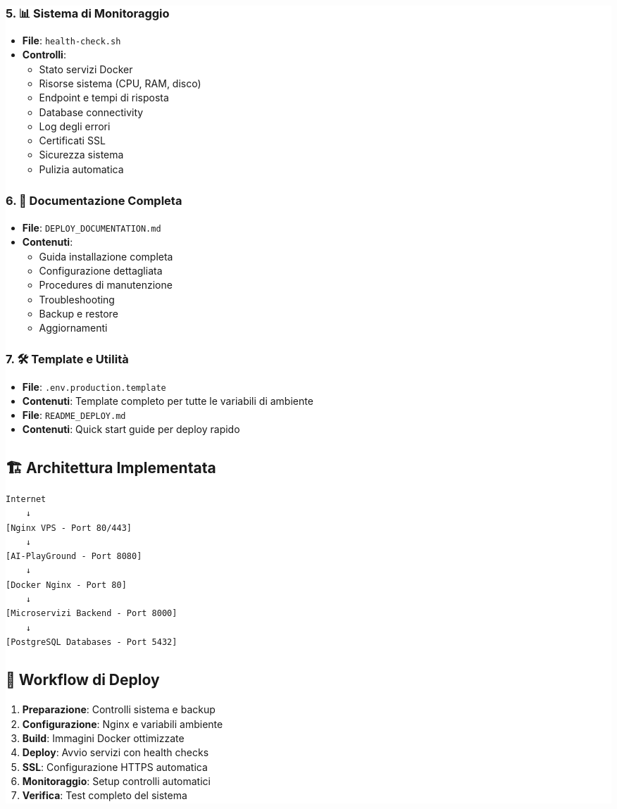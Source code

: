 ### 5. 📊 Sistema di Monitoraggio
- **File**: `health-check.sh`
- **Controlli**:
  - Stato servizi Docker
  - Risorse sistema (CPU, RAM, disco)
  - Endpoint e tempi di risposta
  - Database connectivity
  - Log degli errori
  - Certificati SSL
  - Sicurezza sistema
  - Pulizia automatica

### 6. 📖 Documentazione Completa
- **File**: `DEPLOY_DOCUMENTATION.md`
- **Contenuti**:
  - Guida installazione completa
  - Configurazione dettagliata
  - Procedures di manutenzione
  - Troubleshooting
  - Backup e restore
  - Aggiornamenti

### 7. 🛠️ Template e Utilità
- **File**: `.env.production.template`
- **Contenuti**: Template completo per tutte le variabili di ambiente
- **File**: `README_DEPLOY.md`
- **Contenuti**: Quick start guide per deploy rapido

## 🏗️ Architettura Implementata

```
Internet
    ↓
[Nginx VPS - Port 80/443]
    ↓
[AI-PlayGround - Port 8080]
    ↓
[Docker Nginx - Port 80]
    ↓
[Microservizi Backend - Port 8000]
    ↓
[PostgreSQL Databases - Port 5432]
```

## 🔄 Workflow di Deploy

1. **Preparazione**: Controlli sistema e backup
2. **Configurazione**: Nginx e variabili ambiente
3. **Build**: Immagini Docker ottimizzate
4. **Deploy**: Avvio servizi con health checks
5. **SSL**: Configurazione HTTPS automatica
6. **Monitoraggio**: Setup controlli automatici
7. **Verifica**: Test completo del sistema

